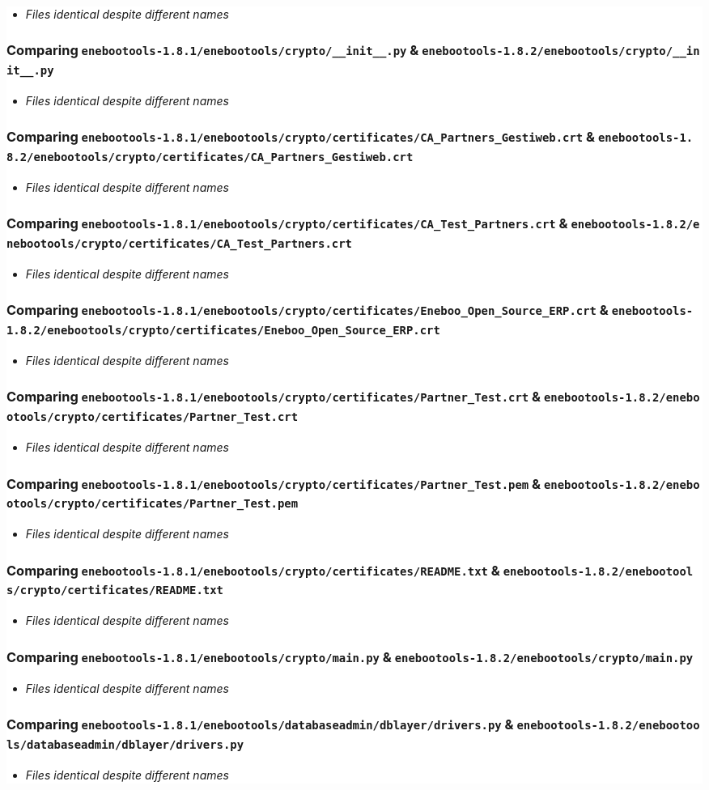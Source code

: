  * *Files identical despite different names*

### Comparing `enebootools-1.8.1/enebootools/crypto/__init__.py` & `enebootools-1.8.2/enebootools/crypto/__init__.py`

 * *Files identical despite different names*

### Comparing `enebootools-1.8.1/enebootools/crypto/certificates/CA_Partners_Gestiweb.crt` & `enebootools-1.8.2/enebootools/crypto/certificates/CA_Partners_Gestiweb.crt`

 * *Files identical despite different names*

### Comparing `enebootools-1.8.1/enebootools/crypto/certificates/CA_Test_Partners.crt` & `enebootools-1.8.2/enebootools/crypto/certificates/CA_Test_Partners.crt`

 * *Files identical despite different names*

### Comparing `enebootools-1.8.1/enebootools/crypto/certificates/Eneboo_Open_Source_ERP.crt` & `enebootools-1.8.2/enebootools/crypto/certificates/Eneboo_Open_Source_ERP.crt`

 * *Files identical despite different names*

### Comparing `enebootools-1.8.1/enebootools/crypto/certificates/Partner_Test.crt` & `enebootools-1.8.2/enebootools/crypto/certificates/Partner_Test.crt`

 * *Files identical despite different names*

### Comparing `enebootools-1.8.1/enebootools/crypto/certificates/Partner_Test.pem` & `enebootools-1.8.2/enebootools/crypto/certificates/Partner_Test.pem`

 * *Files identical despite different names*

### Comparing `enebootools-1.8.1/enebootools/crypto/certificates/README.txt` & `enebootools-1.8.2/enebootools/crypto/certificates/README.txt`

 * *Files identical despite different names*

### Comparing `enebootools-1.8.1/enebootools/crypto/main.py` & `enebootools-1.8.2/enebootools/crypto/main.py`

 * *Files identical despite different names*

### Comparing `enebootools-1.8.1/enebootools/databaseadmin/dblayer/drivers.py` & `enebootools-1.8.2/enebootools/databaseadmin/dblayer/drivers.py`

 * *Files identical despite different names*
